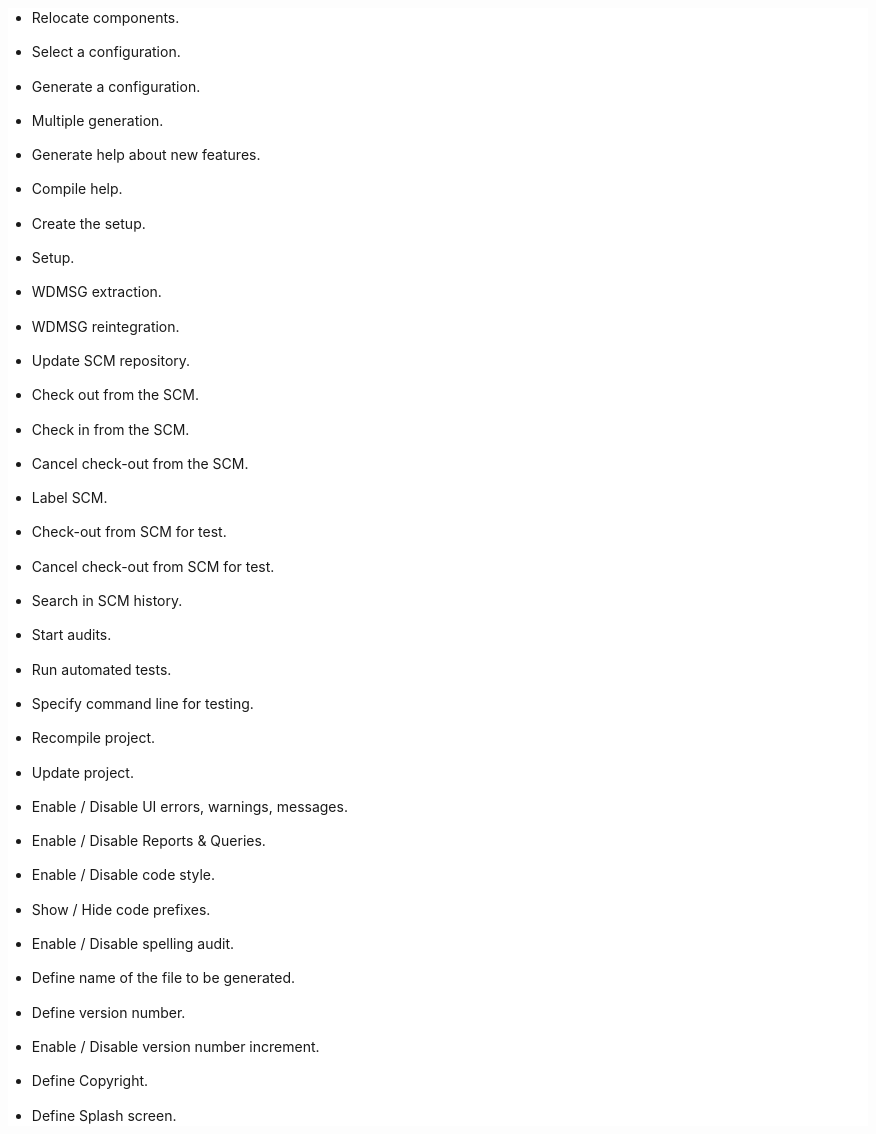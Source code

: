- Relocate components.

- Select a configuration.

- Generate a configuration.

- Multiple generation.

- Generate help about new features.

- Compile help.

- Create the setup.

- Setup.

- WDMSG extraction.

- WDMSG reintegration.

- Update SCM repository.

- Check out from the SCM.

- Check in from the SCM.

- Cancel check-out from the SCM.

- Label SCM.

- Check-out from SCM for test.

- Cancel check-out from SCM for test.

- Search in SCM history.

- Start audits.

- Run automated tests.

- Specify command line for testing.

- Recompile project.

- Update project.

- Enable / Disable UI errors, warnings, messages.

- Enable / Disable Reports & Queries.

- Enable / Disable code style.

- Show / Hide code prefixes.

- Enable / Disable spelling audit.

- Define name of the file to be generated.

- Define version number.

- Enable / Disable version number increment.

- Define Copyright.

- Define Splash screen.
